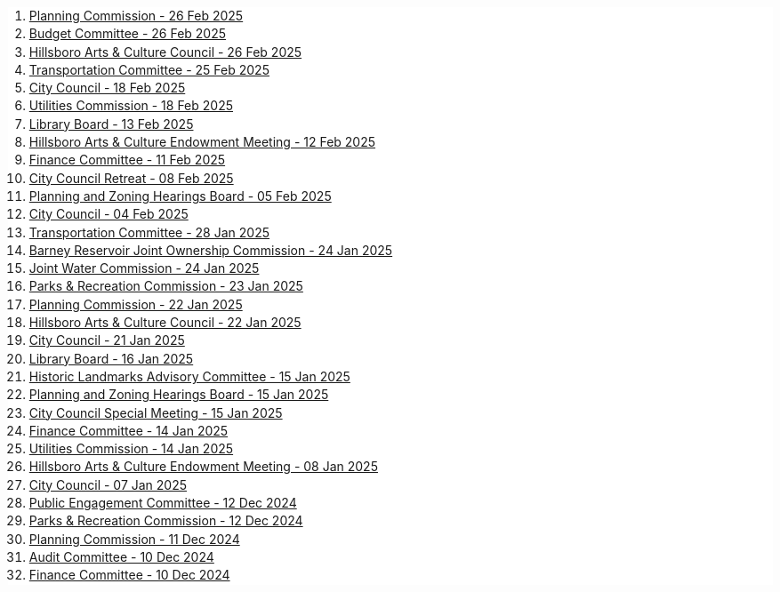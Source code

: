  1.   [Planning Commission - 26 Feb 2025](https://hillsboro-oregon.civicweb.net/Portal/MeetingInformation.aspx?Org=Cal&id=19131) 
 1.   [Budget Committee - 26 Feb 2025](https://hillsboro-oregon.civicweb.net/Portal/MeetingInformation.aspx?Org=Cal&id=19126) 
 1.   [Hillsboro Arts & Culture Council - 26 Feb 2025](https://hillsboro-oregon.civicweb.net/Portal/MeetingInformation.aspx?Org=Cal&id=19134) 
 1.   [Transportation Committee - 25 Feb 2025](https://hillsboro-oregon.civicweb.net/Portal/MeetingInformation.aspx?Org=Cal&id=19135) 
 1.   [City Council - 18 Feb 2025](https://hillsboro-oregon.civicweb.net/Portal/MeetingInformation.aspx?Org=Cal&id=19130) 
 1.   [Utilities Commission - 18 Feb 2025](https://hillsboro-oregon.civicweb.net/Portal/MeetingInformation.aspx?Org=Cal&id=19128) 
 1.   [Library Board - 13 Feb 2025](https://hillsboro-oregon.civicweb.net/Portal/MeetingInformation.aspx?Org=Cal&id=19129) 
 1.   [Hillsboro Arts & Culture Endowment Meeting - 12 Feb 2025](https://hillsboro-oregon.civicweb.net/Portal/MeetingInformation.aspx?Org=Cal&id=19124) 
 1.   [Finance Committee - 11 Feb 2025](https://hillsboro-oregon.civicweb.net/Portal/MeetingInformation.aspx?Org=Cal&id=19127) 
 1.   [City Council Retreat - 08 Feb 2025](https://hillsboro-oregon.civicweb.net/Portal/MeetingInformation.aspx?Org=Cal&id=19125) 
 1.   [Planning and Zoning Hearings Board - 05 Feb 2025](https://hillsboro-oregon.civicweb.net/Portal/MeetingInformation.aspx?Org=Cal&id=19122) 
 1.   [City Council - 04 Feb 2025](https://hillsboro-oregon.civicweb.net/Portal/MeetingInformation.aspx?Org=Cal&id=19123) 
 1.   [Transportation Committee - 28 Jan 2025](https://hillsboro-oregon.civicweb.net/Portal/MeetingInformation.aspx?Org=Cal&id=19121) 
 1.   [Barney Reservoir Joint Ownership Commission - 24 Jan 2025](https://hillsboro-oregon.civicweb.net/Portal/MeetingInformation.aspx?Org=Cal&id=19106) 
 1.   [Joint Water Commission - 24 Jan 2025](https://hillsboro-oregon.civicweb.net/Portal/MeetingInformation.aspx?Org=Cal&id=19107) 
 1.   [Parks & Recreation Commission - 23 Jan 2025](https://hillsboro-oregon.civicweb.net/Portal/MeetingInformation.aspx?Org=Cal&id=19111) 
 1.   [Planning Commission - 22 Jan 2025](https://hillsboro-oregon.civicweb.net/Portal/MeetingInformation.aspx?Org=Cal&id=19115) 
 1.   [Hillsboro Arts & Culture Council - 22 Jan 2025](https://hillsboro-oregon.civicweb.net/Portal/MeetingInformation.aspx?Org=Cal&id=19120) 
 1.   [City Council - 21 Jan 2025](https://hillsboro-oregon.civicweb.net/Portal/MeetingInformation.aspx?Org=Cal&id=19119) 
 1.   [Library Board - 16 Jan 2025](https://hillsboro-oregon.civicweb.net/Portal/MeetingInformation.aspx?Org=Cal&id=19118) 
 1.   [Historic Landmarks Advisory Committee - 15 Jan 2025](https://hillsboro-oregon.civicweb.net/Portal/MeetingInformation.aspx?Org=Cal&id=19114) 
 1.   [Planning and Zoning Hearings Board - 15 Jan 2025](https://hillsboro-oregon.civicweb.net/Portal/MeetingInformation.aspx?Org=Cal&id=19110) 
 1.   [City Council Special Meeting - 15 Jan 2025](https://hillsboro-oregon.civicweb.net/Portal/MeetingInformation.aspx?Org=Cal&id=19117) 
 1.   [Finance Committee - 14 Jan 2025](https://hillsboro-oregon.civicweb.net/Portal/MeetingInformation.aspx?Org=Cal&id=19116) 
 1.   [Utilities Commission - 14 Jan 2025](https://hillsboro-oregon.civicweb.net/Portal/MeetingInformation.aspx?Org=Cal&id=19112) 
 1.   [Hillsboro Arts & Culture Endowment Meeting - 08 Jan 2025](https://hillsboro-oregon.civicweb.net/Portal/MeetingInformation.aspx?Org=Cal&id=19113) 
 1.   [City Council - 07 Jan 2025](https://hillsboro-oregon.civicweb.net/Portal/MeetingInformation.aspx?Org=Cal&id=19108) 
 1.   [Public Engagement Committee - 12 Dec 2024](https://hillsboro-oregon.civicweb.net/Portal/MeetingInformation.aspx?Org=Cal&id=19103) 
 1.   [Parks & Recreation Commission - 12 Dec 2024](https://hillsboro-oregon.civicweb.net/Portal/MeetingInformation.aspx?Org=Cal&id=19100) 
 1.   [Planning Commission - 11 Dec 2024](https://hillsboro-oregon.civicweb.net/Portal/MeetingInformation.aspx?Org=Cal&id=19086) 
 1.   [Audit Committee - 10 Dec 2024](https://hillsboro-oregon.civicweb.net/Portal/MeetingInformation.aspx?Org=Cal&id=19105) 
 1.   [Finance Committee - 10 Dec 2024](https://hillsboro-oregon.civicweb.net/Portal/MeetingInformation.aspx?Org=Cal&id=19104) 